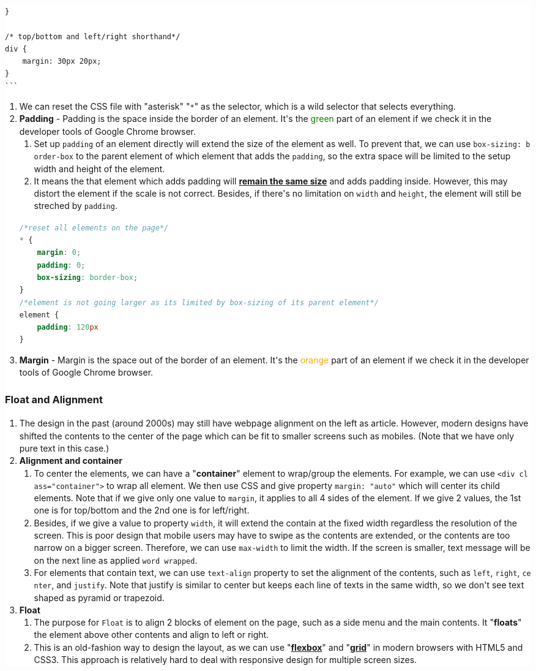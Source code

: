     }

    /* top/bottom and left/right shorthand*/
    div {
        margin: 30px 20px; 
    }
    ```
1. We can reset the CSS file with "asterisk" "`*`" as the selector, which is a wild selector that selects everything. 
1. **Padding** - Padding is the space inside the border of an element. It's the <span style="color:green">green</span> part of an element if we check it in the developer tools of Google Chrome browser. 
    1. Set up `padding` of an element directly will extend the size of the element as well. To prevent that, we can use `box-sizing: border-box` to the parent element of which element that adds the `padding`, so the extra space will be limited to the setup width and height of the element. 
    1. It means the that element which adds padding will <ins>**remain the same size**</ins> and adds padding inside. However, this may distort the element if the scale is not correct. Besides, if there's no limitation on `width` and `height`, the element will still be streched by `padding`. 
    ```css 
    /*reset all elements on the page*/
    * {
        margin: 0; 
        padding: 0; 
        box-sizing: border-box; 
    } 
    /*element is not going larger as its limited by box-sizing of its parent element*/
    element {
        padding: 120px
    }
    ```
1. **Margin** - Margin is the space out of the border of an element. It's the <span style="color:orange">orange</span> part of an element if we check it in the developer tools of Google Chrome browser. 

### Float and Alignment 
1. The design in the past (around 2000s) may still have webpage alignment on the left as article. However, modern designs have shifted the contents to the center of the page which can be fit to smaller screens such as mobiles. (Note that we have only pure text in this case.)
1. **Alignment and container**
    1. To center the elements, we can have a "**container**" element to wrap/group the elements. For example, we can use `<div class="container">` to wrap all element. We then use CSS and give property `margin: "auto"` which will center its child elements. Note that if we give only one value to `margin`, it applies to all 4 sides of the element. If we give 2 values, the 1st one is for top/bottom and the 2nd one is for left/right. 
    1. Besides, if we give a value to property `width`, it will extend the contain at the fixed width regardless the resolution of the screen. This is poor design that mobile users may have to swipe as the contents are extended, or the contents are too narrow on a bigger screen. Therefore, we can use `max-width` to limit the width. If the screen is smaller, text message will be on the next line as applied `word wrapped`. 
    1. For elements that contain text, we can use `text-align` property to set the alignment of the contents, such as `left`, `right`, `center`, and `justify`. Note that justify is similar to center but keeps each line of texts in the same width, so we don't see text shaped as pyramid or trapezoid. 
1. **Float**
    1. The purpose for `Float` is to align 2 blocks of element on the page, such as a side menu and the main contents. It "**floats**" the element above other contents and align to left or right. 
    1. This is an old-fashion way to design the layout, as we can use "<ins>**flexbox**</ins>" and "<ins>**grid**</ins>" in modern browsers with HTML5 and CSS3. This approach is relatively hard to deal with responsive design for multiple screen sizes. 